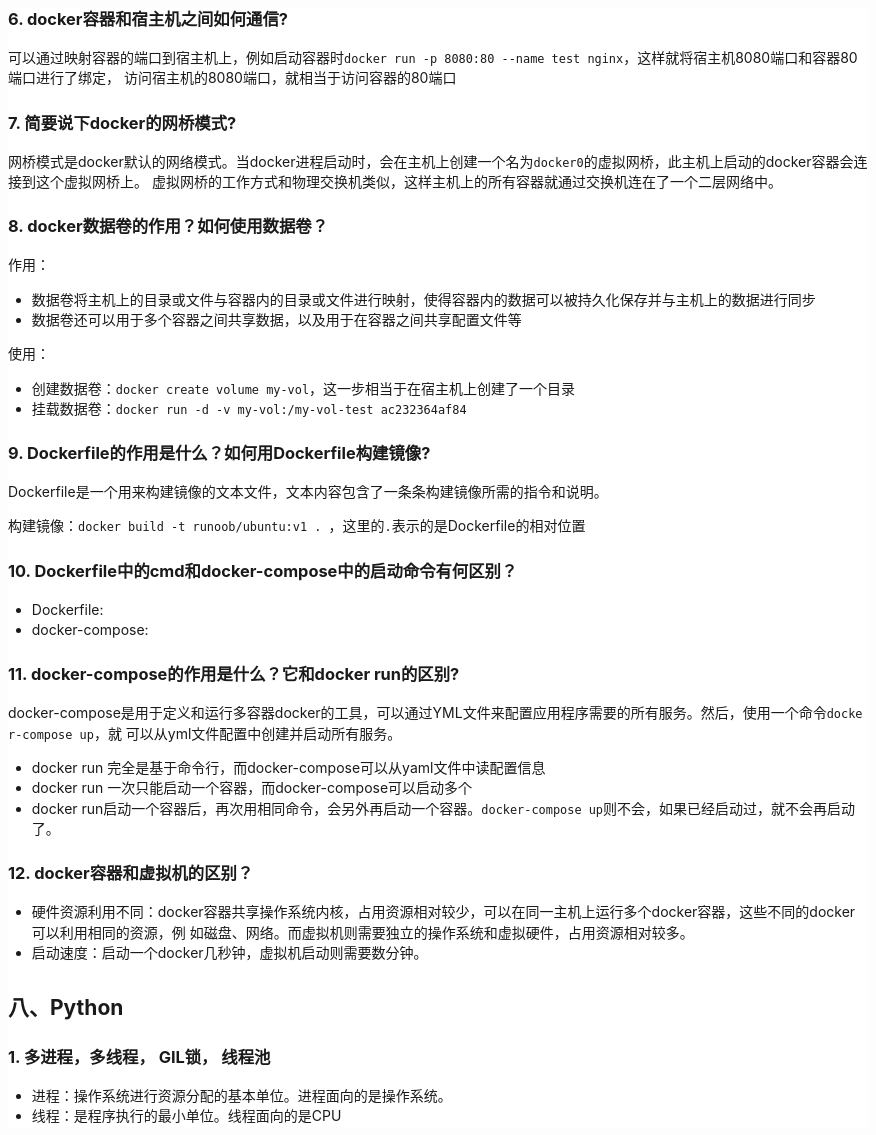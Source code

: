 ### 6. docker容器和宿主机之间如何通信?

可以通过映射容器的端口到宿主机上，例如启动容器时`docker run -p 8080:80 --name test nginx`，这样就将宿主机8080端口和容器80端口进行了绑定， 访问宿主机的8080端口，就相当于访问容器的80端口

### 7. 简要说下docker的网桥模式?

网桥模式是docker默认的网络模式。当docker进程启动时，会在主机上创建一个名为`docker0`的虚拟网桥，此主机上启动的docker容器会连接到这个虚拟网桥上。
虚拟网桥的工作方式和物理交换机类似，这样主机上的所有容器就通过交换机连在了一个二层网络中。

### 8. docker数据卷的作用？如何使用数据卷？

作用：

- 数据卷将主机上的目录或文件与容器内的目录或文件进行映射，使得容器内的数据可以被持久化保存并与主机上的数据进行同步
- 数据卷还可以用于多个容器之间共享数据，以及用于在容器之间共享配置文件等

使用：

- 创建数据卷：`docker create volume my-vol`，这一步相当于在宿主机上创建了一个目录
- 挂载数据卷：`docker run -d -v my-vol:/my-vol-test ac232364af84`

### 9. Dockerfile的作用是什么？如何用Dockerfile构建镜像?

Dockerfile是一个用来构建镜像的文本文件，文本内容包含了一条条构建镜像所需的指令和说明。

构建镜像：`docker build -t runoob/ubuntu:v1 . `，这里的`.`表示的是Dockerfile的相对位置



###  10. Dockerfile中的cmd和docker-compose中的启动命令有何区别？

- Dockerfile:
- docker-compose:

### 11. docker-compose的作用是什么？它和docker run的区别?

docker-compose是用于定义和运行多容器docker的工具，可以通过YML文件来配置应用程序需要的所有服务。然后，使用一个命令`docker-compose up`，就 可以从yml文件配置中创建并启动所有服务。

- docker run 完全是基于命令行，而docker-compose可以从yaml文件中读配置信息
- docker run 一次只能启动一个容器，而docker-compose可以启动多个
- docker run启动一个容器后，再次用相同命令，会另外再启动一个容器。`docker-compose up`则不会，如果已经启动过，就不会再启动了。

### 12. docker容器和虚拟机的区别？

- 硬件资源利用不同：docker容器共享操作系统内核，占用资源相对较少，可以在同一主机上运行多个docker容器，这些不同的docker可以利用相同的资源，例 如磁盘、网络。而虚拟机则需要独立的操作系统和虚拟硬件，占用资源相对较多。
- 启动速度：启动一个docker几秒钟，虚拟机启动则需要数分钟。

## 八、Python

### 1. 多进程，多线程， GIL锁， 线程池

- 进程：操作系统进行资源分配的基本单位。进程面向的是操作系统。
- 线程：是程序执行的最小单位。线程面向的是CPU
